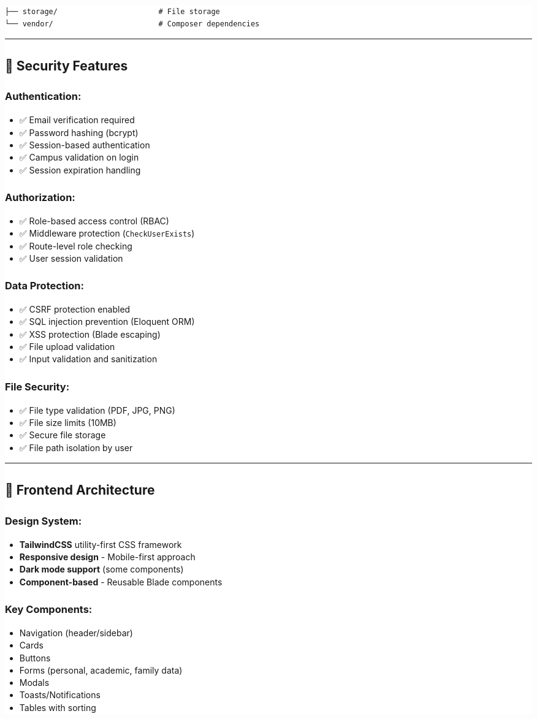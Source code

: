 ```
├── storage/                       # File storage
└── vendor/                        # Composer dependencies
```

---

## 🔐 Security Features

### **Authentication:**
- ✅ Email verification required
- ✅ Password hashing (bcrypt)
- ✅ Session-based authentication
- ✅ Campus validation on login
- ✅ Session expiration handling

### **Authorization:**
- ✅ Role-based access control (RBAC)
- ✅ Middleware protection (`CheckUserExists`)
- ✅ Route-level role checking
- ✅ User session validation

### **Data Protection:**
- ✅ CSRF protection enabled
- ✅ SQL injection prevention (Eloquent ORM)
- ✅ XSS protection (Blade escaping)
- ✅ File upload validation
- ✅ Input validation and sanitization

### **File Security:**
- ✅ File type validation (PDF, JPG, PNG)
- ✅ File size limits (10MB)
- ✅ Secure file storage
- ✅ File path isolation by user

---

## 🎨 Frontend Architecture

### **Design System:**
- **TailwindCSS** utility-first CSS framework
- **Responsive design** - Mobile-first approach
- **Dark mode support** (some components)
- **Component-based** - Reusable Blade components

### **Key Components:**
- Navigation (header/sidebar)
- Cards
- Buttons
- Forms (personal, academic, family data)
- Modals
- Toasts/Notifications
- Tables with sorting
